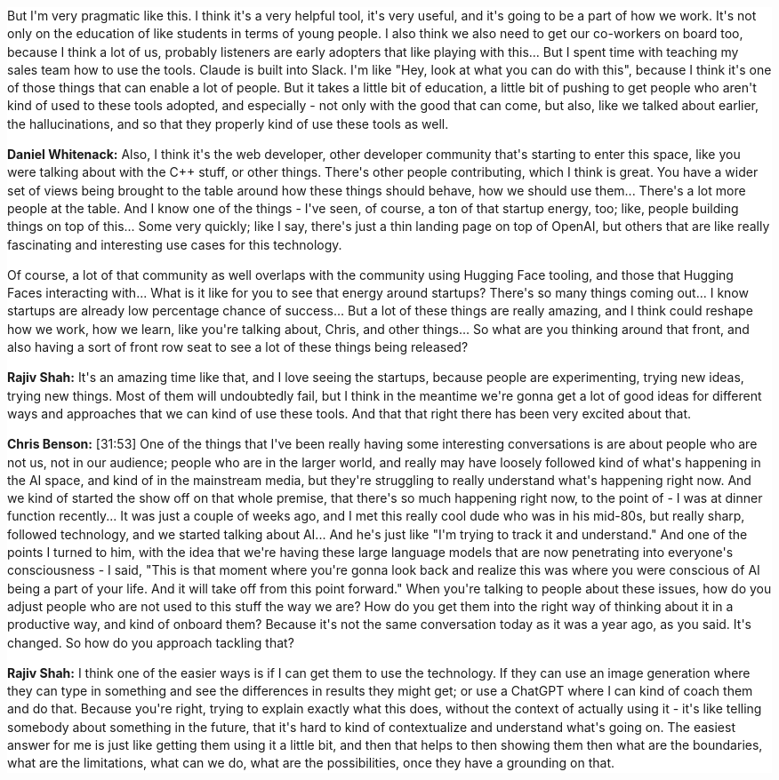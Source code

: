 But I'm very pragmatic like this. I think it's a very helpful tool, it's very useful, and it's going to be a part of how we work. It's not only on the education of like students in terms of young people. I also think we also need to get our co-workers on board too, because I think a lot of us, probably listeners are early adopters that like playing with this... But I spent time with teaching my sales team how to use the tools. Claude is built into Slack. I'm like "Hey, look at what you can do with this", because I think it's one of those things that can enable a lot of people. But it takes a little bit of education, a little bit of pushing to get people who aren't kind of used to these tools adopted, and especially - not only with the good that can come, but also, like we talked about earlier, the hallucinations, and so that they properly kind of use these tools as well.

**Daniel Whitenack:** Also, I think it's the web developer, other developer community that's starting to enter this space, like you were talking about with the C++ stuff, or other things. There's other people contributing, which I think is great. You have a wider set of views being brought to the table around how these things should behave, how we should use them... There's a lot more people at the table. And I know one of the things - I've seen, of course, a ton of that startup energy, too; like, people building things on top of this... Some very quickly; like I say, there's just a thin landing page on top of OpenAI, but others that are like really fascinating and interesting use cases for this technology.

Of course, a lot of that community as well overlaps with the community using Hugging Face tooling, and those that Hugging Faces interacting with... What is it like for you to see that energy around startups? There's so many things coming out... I know startups are already low percentage chance of success... But a lot of these things are really amazing, and I think could reshape how we work, how we learn, like you're talking about, Chris, and other things... So what are you thinking around that front, and also having a sort of front row seat to see a lot of these things being released?

**Rajiv Shah:** It's an amazing time like that, and I love seeing the startups, because people are experimenting, trying new ideas, trying new things. Most of them will undoubtedly fail, but I think in the meantime we're gonna get a lot of good ideas for different ways and approaches that we can kind of use these tools. And that that right there has been very excited about that.

**Chris Benson:** \[31:53\] One of the things that I've been really having some interesting conversations is are about people who are not us, not in our audience; people who are in the larger world, and really may have loosely followed kind of what's happening in the AI space, and kind of in the mainstream media, but they're struggling to really understand what's happening right now. And we kind of started the show off on that whole premise, that there's so much happening right now, to the point of - I was at dinner function recently... It was just a couple of weeks ago, and I met this really cool dude who was in his mid-80s, but really sharp, followed technology, and we started talking about AI... And he's just like "I'm trying to track it and understand." And one of the points I turned to him, with the idea that we're having these large language models that are now penetrating into everyone's consciousness - I said, "This is that moment where you're gonna look back and realize this was where you were conscious of AI being a part of your life. And it will take off from this point forward." When you're talking to people about these issues, how do you adjust people who are not used to this stuff the way we are? How do you get them into the right way of thinking about it in a productive way, and kind of onboard them? Because it's not the same conversation today as it was a year ago, as you said. It's changed. So how do you approach tackling that?

**Rajiv Shah:** I think one of the easier ways is if I can get them to use the technology. If they can use an image generation where they can type in something and see the differences in results they might get; or use a ChatGPT where I can kind of coach them and do that. Because you're right, trying to explain exactly what this does, without the context of actually using it - it's like telling somebody about something in the future, that it's hard to kind of contextualize and understand what's going on. The easiest answer for me is just like getting them using it a little bit, and then that helps to then showing them then what are the boundaries, what are the limitations, what can we do, what are the possibilities, once they have a grounding on that.
